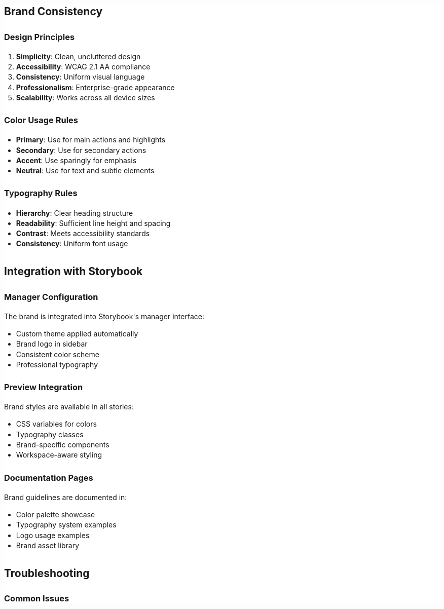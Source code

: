 ## Brand Consistency

### Design Principles
1. **Simplicity**: Clean, uncluttered design
2. **Accessibility**: WCAG 2.1 AA compliance
3. **Consistency**: Uniform visual language
4. **Professionalism**: Enterprise-grade appearance
5. **Scalability**: Works across all device sizes

### Color Usage Rules
- **Primary**: Use for main actions and highlights
- **Secondary**: Use for secondary actions
- **Accent**: Use sparingly for emphasis
- **Neutral**: Use for text and subtle elements

### Typography Rules
- **Hierarchy**: Clear heading structure
- **Readability**: Sufficient line height and spacing
- **Contrast**: Meets accessibility standards
- **Consistency**: Uniform font usage

## Integration with Storybook

### Manager Configuration
The brand is integrated into Storybook's manager interface:
- Custom theme applied automatically
- Brand logo in sidebar
- Consistent color scheme
- Professional typography

### Preview Integration
Brand styles are available in all stories:
- CSS variables for colors
- Typography classes
- Brand-specific components
- Workspace-aware styling

### Documentation Pages
Brand guidelines are documented in:
- Color palette showcase
- Typography system examples
- Logo usage examples
- Brand asset library

## Troubleshooting

### Common Issues

